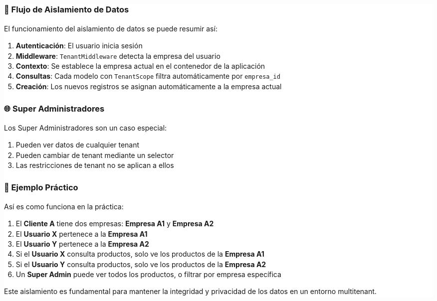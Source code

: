### 🔄 Flujo de Aislamiento de Datos

El funcionamiento del aislamiento de datos se puede resumir así:

1. **Autenticación**: El usuario inicia sesión
2. **Middleware**: `TenantMiddleware` detecta la empresa del usuario
3. **Contexto**: Se establece la empresa actual en el contenedor de la aplicación
4. **Consultas**: Cada modelo con `TenantScope` filtra automáticamente por `empresa_id`
5. **Creación**: Los nuevos registros se asignan automáticamente a la empresa actual

### 🌐 Super Administradores

Los Super Administradores son un caso especial:

1. Pueden ver datos de cualquier tenant
2. Pueden cambiar de tenant mediante un selector
3. Las restricciones de tenant no se aplican a ellos

### 🎯 Ejemplo Práctico

Así es como funciona en la práctica:

1. El **Cliente A** tiene dos empresas: **Empresa A1** y **Empresa A2**
2. El **Usuario X** pertenece a la **Empresa A1**
3. El **Usuario Y** pertenece a la **Empresa A2**
4. Si el **Usuario X** consulta productos, solo ve los productos de la **Empresa A1**
5. Si el **Usuario Y** consulta productos, solo ve los productos de la **Empresa A2**
6. Un **Super Admin** puede ver todos los productos, o filtrar por empresa específica

Este aislamiento es fundamental para mantener la integridad y privacidad de los datos en un entorno multitenant.
